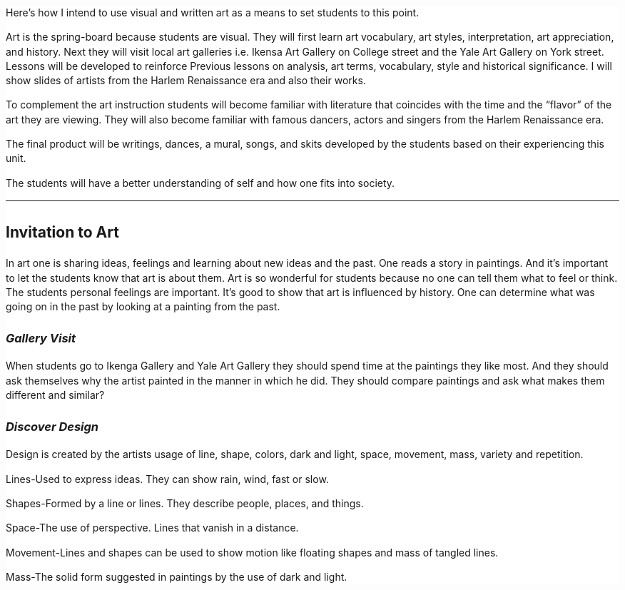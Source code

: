 <p>
Here’s how I intend to use visual and written art as a means to set students to this point.
</p>
<p>
Art is the spring-board because students are visual. They will first learn art vocabulary, art styles, interpretation, art appreciation, and history. Next they will visit local art galleries i.e. Ikensa Art Gallery on College street and the Yale Art Gallery on York street. Lessons will be developed to reinforce Previous lessons on analysis, art terms, vocabulary, style and historical significance. I will show slides of artists from the Harlem Renaissance era and also their works.
</p>
<p>
To complement the art instruction students will become familiar with literature that coincides with the time and the “flavor” of the art they are viewing. They will also become familiar with famous dancers, actors and singers from the Harlem Renaissance era.
</p>
<p>
The final product will be writings, dances, a mural, songs, and skits developed by the students based on their experiencing this unit.
</p>
<p>
The students will have a better understanding of self and how one fits into society.
</p>
<hr/>
<h2>
Invitation to Art
</h2>
In art one is sharing ideas, feelings and learning about new ideas and the past. One reads a story in paintings. And it’s important to let the students know that art is about them. Art is so wonderful for students because no one can tell them what to feel or think. The students personal feelings are important. It’s good to show that art is influenced by history. One can determine what was going on in the past by looking at a painting from the past.
<h3>
<i>
Gallery Visit
</i>
</h3>
When students go to Ikenga Gallery and Yale Art Gallery they should spend time at the paintings they like most. And they should ask themselves why the artist painted in the manner in which he did. They should compare paintings and ask what makes them different and similar?
<h3>
<i>
Discover Design
</i>
</h3>
Design is created by the artists usage of line, shape, colors, dark and light, space, movement, mass, variety and repetition.
<p>
Lines-Used to express ideas. They can show rain, wind, fast or slow.
</p>
<p>
Shapes-Formed by a line or lines. They describe people, places, and things.
</p>
<p>
Space-The use of perspective. Lines that vanish in a distance.
</p>
<p>
Movement-Lines and shapes can be used to show motion like floating shapes and mass of tangled lines.
</p>
<p>
Mass-The solid form suggested in paintings by the use of dark and light.
</p>
<p>